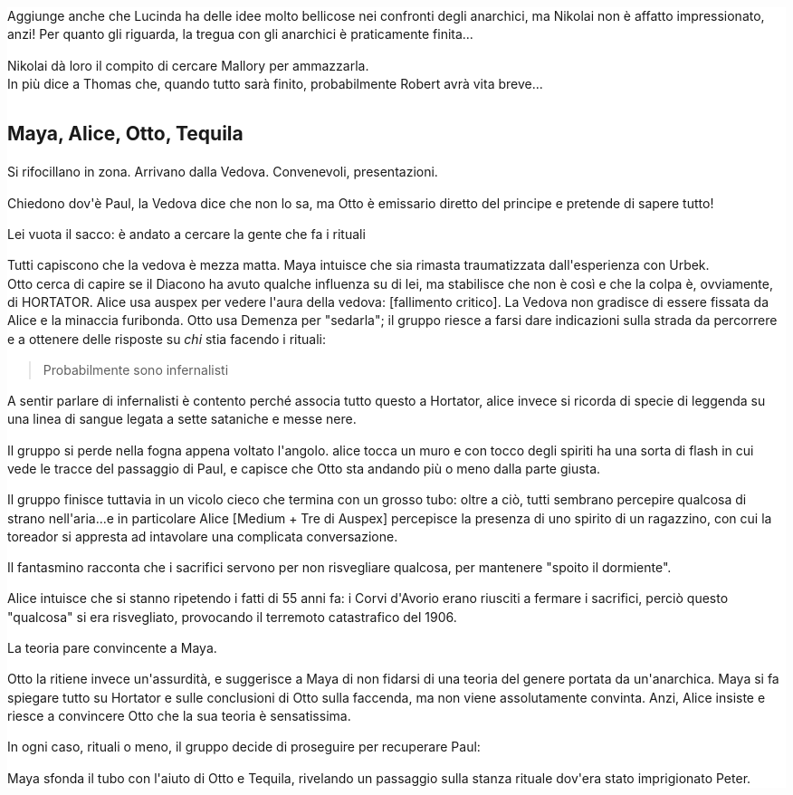Aggiunge anche che Lucinda ha delle idee molto bellicose nei confronti degli anarchici, ma Nikolai non è affatto impressionato, anzi! Per quanto gli riguarda, la tregua con gli anarchici è praticamente finita...

Nikolai dà loro il compito di cercare Mallory per ammazzarla.  
In più dice a Thomas che, quando tutto sarà finito, probabilmente Robert avrà vita breve...

## Maya, Alice, Otto, Tequila

Si rifocillano in zona.
Arrivano dalla Vedova. Convenevoli, presentazioni.

Chiedono dov'è Paul, la Vedova dice che non lo sa, ma Otto è emissario diretto del principe e pretende di sapere tutto!

Lei vuota il sacco: è andato a cercare la gente che fa i rituali

Tutti capiscono che la vedova è mezza matta. Maya intuisce che sia rimasta traumatizzata dall'esperienza con Urbek.  
Otto cerca di capire se il Diacono ha avuto qualche influenza su di lei, ma stabilisce che non è così e che la colpa è, ovviamente, di HORTATOR.
Alice usa auspex per vedere l'aura della vedova: [fallimento critico]. La Vedova non gradisce di essere fissata da Alice e la minaccia furibonda.
Otto usa Demenza per "sedarla"; il gruppo riesce a farsi dare indicazioni sulla strada da percorrere e a ottenere delle risposte su *chi* stia facendo i rituali:

>Probabilmente sono infernalisti

A sentir parlare di infernalisti è contento perché associa tutto questo a Hortator, alice invece si ricorda di specie di leggenda su una linea di sangue legata a sette sataniche e messe nere.

Il gruppo si perde nella fogna appena voltato l'angolo. alice tocca un muro e con tocco degli spiriti ha una sorta di flash in cui vede le tracce del passaggio di Paul, e capisce che Otto sta andando più o meno dalla parte giusta.

Il gruppo finisce tuttavia in un vicolo cieco che termina con un grosso tubo: oltre a ciò, tutti sembrano percepire qualcosa di strano nell'aria...e in particolare Alice [Medium + Tre di Auspex] percepisce la presenza di uno spirito di un ragazzino, con cui la toreador si appresta ad intavolare una complicata conversazione.

Il fantasmino racconta che i sacrifici servono per non risvegliare qualcosa, per mantenere "spoito il dormiente".

Alice intuisce che si stanno ripetendo i fatti di 55 anni fa: i Corvi d'Avorio erano riusciti a fermare i sacrifici, perciò questo "qualcosa" si era risvegliato, provocando il terremoto catastrafico del 1906.  

La teoria pare convincente a Maya.  

Otto la ritiene invece un'assurdità, e suggerisce a Maya di non fidarsi di una teoria del genere portata da un'anarchica. Maya si fa spiegare tutto su Hortator e sulle conclusioni di Otto sulla faccenda, ma non viene assolutamente convinta. Anzi, Alice insiste e riesce a convincere Otto che la sua teoria è sensatissima.  

In ogni caso, rituali o meno, il gruppo decide di proseguire per recuperare Paul:

Maya sfonda il tubo con l'aiuto di Otto e Tequila, rivelando un passaggio sulla stanza rituale dov'era stato imprigionato Peter.
